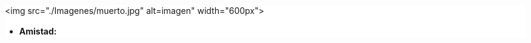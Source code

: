 <img src="./Imagenes/muerto.jpg" alt=imagen" width="600px">
</p>
</div>

+ **Amistad:**
<div>
<p style = 'text-align:center;'>